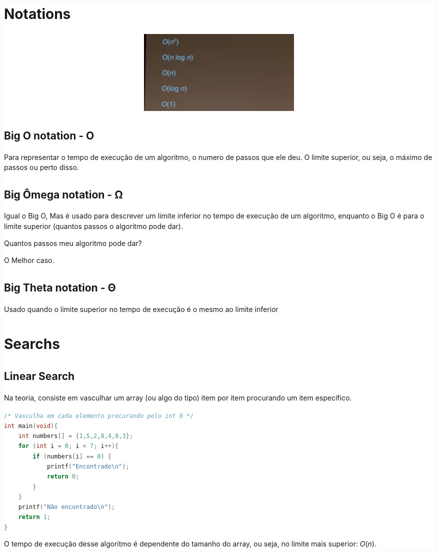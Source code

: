 # Notations
<div align="center"><img src="../assets/bigO.png" width="300"></div>

## **Big O** notation - **O**
Para representar o tempo de execução de um algoritmo, o numero de passos que ele deu. O limite superior, ou seja, o máximo de passos ou perto disso.
## **Big Ômega** notation - **Ω**
Igual o Big O, Mas é usado para descrever um limite inferior no tempo de execução de um algoritmo, enquanto o Big O é para o limite superior (quantos passos o algoritmo pode dar).

Quantos passos meu algoritmo pode dar? 
   
   O Melhor caso.
## **Big Theta** notation - **Θ**
Usado quando o limite superior no tempo de execução é o mesmo ao limite inferior

# Searchs

## **Linear Search**
Na teoria, consiste em vasculhar um array (ou algo do tipo) item por item procurando um item específico.
```c
/* Vasculha em cada elemento procurando pelo int 0 */
int main(void){
    int numbers[] = {1,5,2,8,4,0,3};
    for (int i = 0; i < 7; i++){
        if (numbers[i] == 0) {
            printf("Encontrado\n");
            return 0;            
        }
    }
    printf("Não encontrado\n");
    return 1;
}

```
O tempo de execução desse algoritmo é dependente do tamanho do array, ou seja, no limite mais superior: $O(n)$.
